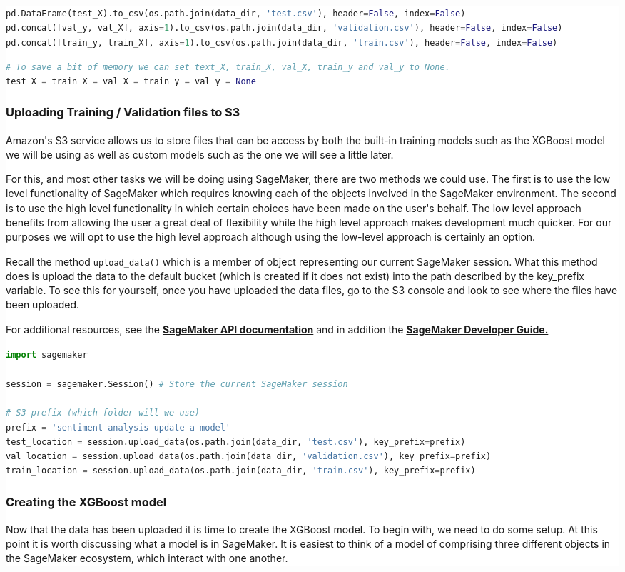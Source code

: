 ```python
pd.DataFrame(test_X).to_csv(os.path.join(data_dir, 'test.csv'), header=False, index=False)
pd.concat([val_y, val_X], axis=1).to_csv(os.path.join(data_dir, 'validation.csv'), header=False, index=False)
pd.concat([train_y, train_X], axis=1).to_csv(os.path.join(data_dir, 'train.csv'), header=False, index=False)
```

```python
# To save a bit of memory we can set text_X, train_X, val_X, train_y and val_y to None.
test_X = train_X = val_X = train_y = val_y = None
```

### Uploading Training / Validation files to S3

Amazon's S3 service allows us to store files that can be access by both the built-in training models
such as the XGBoost model we will be using as well as custom models such as the one we will see a
little later.

For this, and most other tasks we will be doing using SageMaker, there are two methods we could use.
The first is to use the low level functionality of SageMaker which requires knowing each of the
objects involved in the SageMaker environment. The second is to use the high level functionality in
which certain choices have been made on the user's behalf. The low level approach benefits from
allowing the user a great deal of flexibility while the high level approach makes development much
quicker. For our purposes we will opt to use the high level approach although using the low-level
approach is certainly an option.

Recall the method `upload_data()` which is a member of object representing our current SageMaker
session. What this method does is upload the data to the default bucket (which is created if it does not exist)
into the path described by the key_prefix variable. To see this for yourself, once you have uploaded
the data files, go to the S3 console and look to see where the files have been uploaded.

For additional resources, see the __[SageMaker API documentation](http://sagemaker.readthedocs.io/en/latest/)__ and in addition the __[SageMaker Developer Guide.](https://docs.aws.amazon.com/sagemaker/latest/dg/)__

```python
import sagemaker

session = sagemaker.Session() # Store the current SageMaker session

# S3 prefix (which folder will we use)
prefix = 'sentiment-analysis-update-a-model'
test_location = session.upload_data(os.path.join(data_dir, 'test.csv'), key_prefix=prefix)
val_location = session.upload_data(os.path.join(data_dir, 'validation.csv'), key_prefix=prefix)
train_location = session.upload_data(os.path.join(data_dir, 'train.csv'), key_prefix=prefix)
```

### Creating the XGBoost model

Now that the data has been uploaded it is time to create the XGBoost model. To begin with, we need
to do some setup. At this point it is worth discussing what a model is in SageMaker. It is easiest
to think of a model of comprising three different objects in the SageMaker ecosystem, which interact
with one another.
